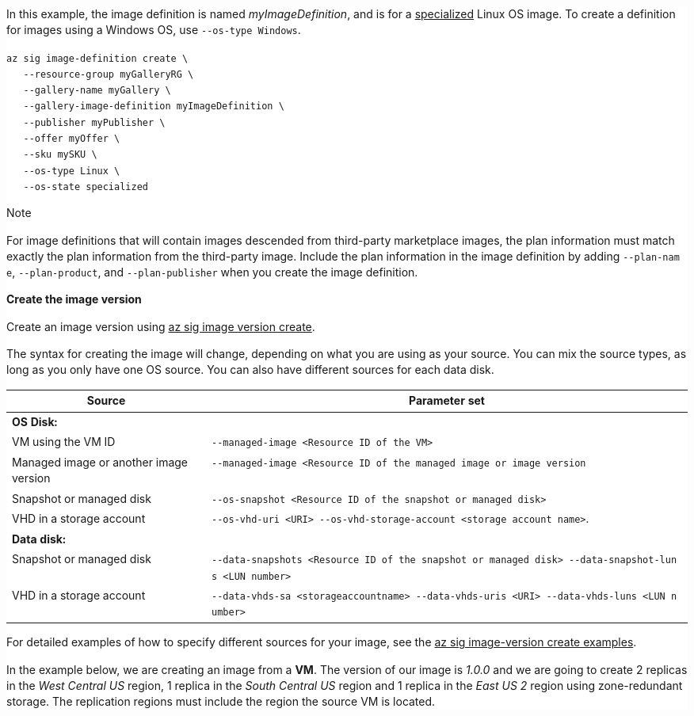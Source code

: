 In this example, the image definition is named *myImageDefinition*, and is for a [specialized](shared-image-galleries#generalized-and-specialized-images) Linux OS image. To create a definition for images using a Windows OS, use `--os-type Windows`.

```
az sig image-definition create \
   --resource-group myGalleryRG \
   --gallery-name myGallery \
   --gallery-image-definition myImageDefinition \
   --publisher myPublisher \
   --offer myOffer \
   --sku mySKU \
   --os-type Linux \
   --os-state specialized

```

Note

For image definitions that will contain images descended from third-party marketplace images, the plan information must match exactly the plan information from the third-party image. Include the plan information in the image definition by adding `--plan-name`, `--plan-product`, and `--plan-publisher` when you create the image definition.

**Create the image version**

Create an image version using [az sig image version create](/en-us/cli/azure/sig/image-version#az-sig-image-version-create).

The syntax for creating the image will change, depending on what you are using as your source. You can mix the source types, as long as you only have one OS source. You can also have different sources for each data disk.

| Source | Parameter set |
| --- | --- |
| **OS Disk:** |  |
| VM using the VM ID | `--managed-image <Resource ID of the VM>` |
| Managed image or another image version | `--managed-image <Resource ID of the managed image or image version` |
| Snapshot or managed disk | `--os-snapshot <Resource ID of the snapshot or managed disk>` |
| VHD in a storage account | `--os-vhd-uri <URI> --os-vhd-storage-account <storage account name>`. |
| **Data disk:** |  |
| Snapshot or managed disk | `--data-snapshots <Resource ID of the snapshot or managed disk> --data-snapshot-luns <LUN number>` |
| VHD in a storage account | `--data-vhds-sa <storageaccountname> --data-vhds-uris <URI> --data-vhds-luns <LUN number>` |

For detailed examples of how to specify different sources for your image, see the [az sig image-version create examples](/en-us/cli/azure/sig/image-version#az-sig-image-version-create-examples).

In the example below, we are creating an image from a **VM**. The version of our image is *1.0.0* and we are going to create 2 replicas in the *West Central US* region, 1 replica in the *South Central US* region and 1 replica in the *East US 2* region using zone-redundant storage. The replication regions must include the region the source VM is located.
